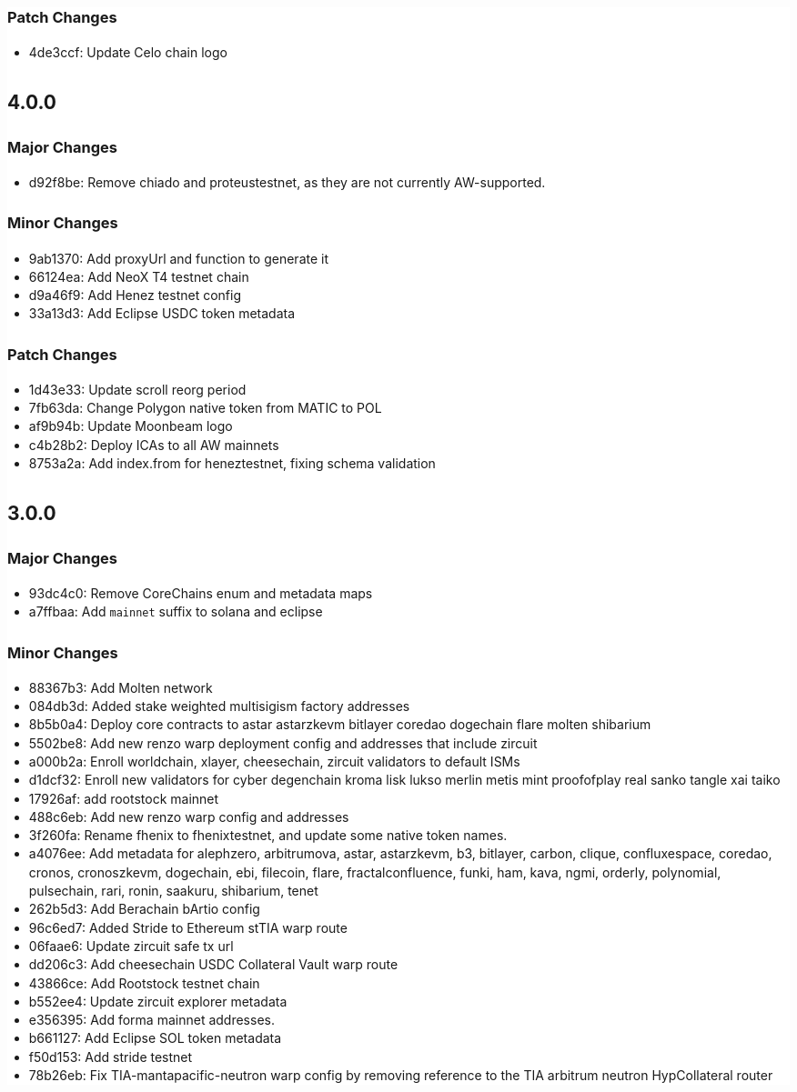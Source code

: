 ### Patch Changes

- 4de3ccf: Update Celo chain logo

## 4.0.0

### Major Changes

- d92f8be: Remove chiado and proteustestnet, as they are not currently AW-supported.

### Minor Changes

- 9ab1370: Add proxyUrl and function to generate it
- 66124ea: Add NeoX T4 testnet chain
- d9a46f9: Add Henez testnet config
- 33a13d3: Add Eclipse USDC token metadata

### Patch Changes

- 1d43e33: Update scroll reorg period
- 7fb63da: Change Polygon native token from MATIC to POL
- af9b94b: Update Moonbeam logo
- c4b28b2: Deploy ICAs to all AW mainnets
- 8753a2a: Add index.from for heneztestnet, fixing schema validation

## 3.0.0

### Major Changes

- 93dc4c0: Remove CoreChains enum and metadata maps
- a7ffbaa: Add `mainnet` suffix to solana and eclipse

### Minor Changes

- 88367b3: Add Molten network
- 084db3d: Added stake weighted multisigism factory addresses
- 8b5b0a4: Deploy core contracts to astar astarzkevm bitlayer coredao dogechain flare molten shibarium
- 5502be8: Add new renzo warp deployment config and addresses that include zircuit
- a000b2a: Enroll worldchain, xlayer, cheesechain, zircuit validators to default ISMs
- d1dcf32: Enroll new validators for cyber degenchain kroma lisk lukso merlin metis mint proofofplay real sanko tangle xai taiko
- 17926af: add rootstock mainnet
- 488c6eb: Add new renzo warp config and addresses
- 3f260fa: Rename fhenix to fhenixtestnet, and update some native token names.
- a4076ee: Add metadata for alephzero, arbitrumova, astar, astarzkevm, b3, bitlayer, carbon, clique, confluxespace, coredao, cronos, cronoszkevm, dogechain, ebi, filecoin, flare, fractalconfluence, funki, ham, kava, ngmi, orderly, polynomial, pulsechain, rari, ronin, saakuru, shibarium, tenet
- 262b5d3: Add Berachain bArtio config
- 96c6ed7: Added Stride to Ethereum stTIA warp route
- 06faae6: Update zircuit safe tx url
- dd206c3: Add cheesechain USDC Collateral Vault warp route
- 43866ce: Add Rootstock testnet chain
- b552ee4: Update zircuit explorer metadata
- e356395: Add forma mainnet addresses.
- b661127: Add Eclipse SOL token metadata
- f50d153: Add stride testnet
- 78b26eb: Fix TIA-mantapacific-neutron warp config by removing reference to the TIA arbitrum neutron HypCollateral router
